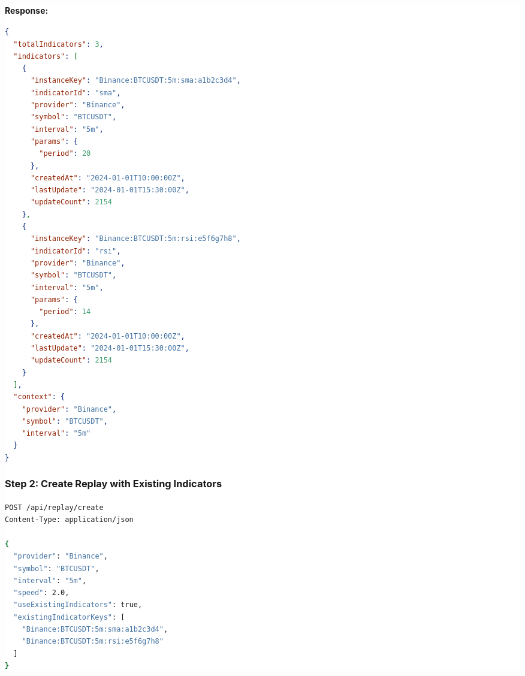 **Response:**
```json
{
  "totalIndicators": 3,
  "indicators": [
    {
      "instanceKey": "Binance:BTCUSDT:5m:sma:a1b2c3d4",
      "indicatorId": "sma",
      "provider": "Binance",
      "symbol": "BTCUSDT",
      "interval": "5m",
      "params": {
        "period": 20
      },
      "createdAt": "2024-01-01T10:00:00Z",
      "lastUpdate": "2024-01-01T15:30:00Z",
      "updateCount": 2154
    },
    {
      "instanceKey": "Binance:BTCUSDT:5m:rsi:e5f6g7h8",
      "indicatorId": "rsi",
      "provider": "Binance",
      "symbol": "BTCUSDT",
      "interval": "5m",
      "params": {
        "period": 14
      },
      "createdAt": "2024-01-01T10:00:00Z",
      "lastUpdate": "2024-01-01T15:30:00Z",
      "updateCount": 2154
    }
  ],
  "context": {
    "provider": "Binance",
    "symbol": "BTCUSDT",
    "interval": "5m"
  }
}
```

### Step 2: Create Replay with Existing Indicators

```bash
POST /api/replay/create
Content-Type: application/json

{
  "provider": "Binance",
  "symbol": "BTCUSDT",
  "interval": "5m",
  "speed": 2.0,
  "useExistingIndicators": true,
  "existingIndicatorKeys": [
    "Binance:BTCUSDT:5m:sma:a1b2c3d4",
    "Binance:BTCUSDT:5m:rsi:e5f6g7h8"
  ]
}
```
